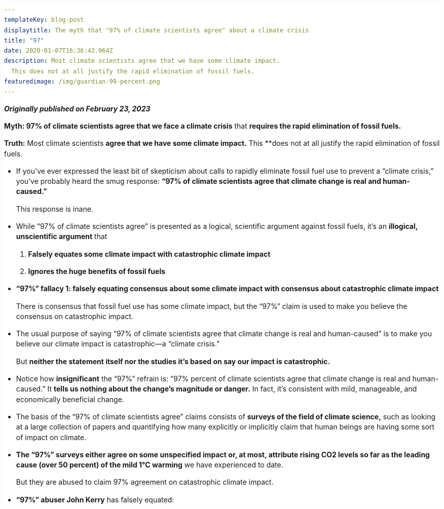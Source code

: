 ```yaml
---
templateKey: blog-post
displaytitle: The myth that "97% of climate scientists agree" about a climate crisis
title: "97"
date: 2020-01-07T16:36:43.064Z
description: Most climate scientists agree that we have some climate impact.
  This does not at all justify the rapid elimination of fossil fuels.
featuredimage: /img/guardian-99-percent.png
---
```

***Originally published on February 23, 2023***

**Myth: 97% of climate scientists agree that we face a climate crisis** that **requires the rapid elimination of fossil fuels.**

**Truth:** Most climate scientists **agree that we have some climate impact.** This **does not at all justify the rapid elimination of fossil fuels.

- If you've ever expressed the least bit of skepticism about calls to rapidly eliminate fossil fuel use to prevent a “climate crisis,” you’ve probably heard the smug response: **“97% of climate scientists agree that climate change is real and human-caused.”**

    This response is inane.

- While “97% of climate scientists agree” is presented as a logical, scientific argument against fossil fuels, it’s an **illogical, unscientific argument** that

    1) **Falsely equates some climate impact with catastrophic climate impact**

    2) **Ignores the huge benefits of fossil fuels**

- **“97%” fallacy 1: falsely equating consensus about some climate impact with consensus about catastrophic climate impact**

    There is consensus that fossil fuel use has some climate impact, but the “97%” claim is used to make you believe the consensus on catastrophic impact.

- The usual purpose of saying “97% of climate scientists agree that climate change is real and human-caused” is to make you believe our climate impact is catastrophic—a “climate crisis.”

    But **neither the statement itself nor the studies it’s based on say our impact is catastrophic.**

- Notice how **insignificant** the “97%” refrain is: “97% percent of climate scientists agree that climate change is real and human-caused.” It **tells us nothing about the change’s magnitude or danger.** In fact, it’s consistent with mild, manageable, and economically beneficial change.

- The basis of the “97% of climate scientists agree” claims consists of **surveys of the field of climate science,** such as looking at a large collection of papers and quantifying how many explicitly or implicitly claim that human beings are having some sort of impact on climate.

- **The “97%” surveys either agree on some unspecified impact or, at most, attribute rising CO2 levels so far as the leading cause (over 50 percent) of the mild 1°C warming** we have experienced to date.

    But they are abused to claim 97% agreement on catastrophic climate impact.

- **“97%” abuser John Kerry** has falsely equated:
